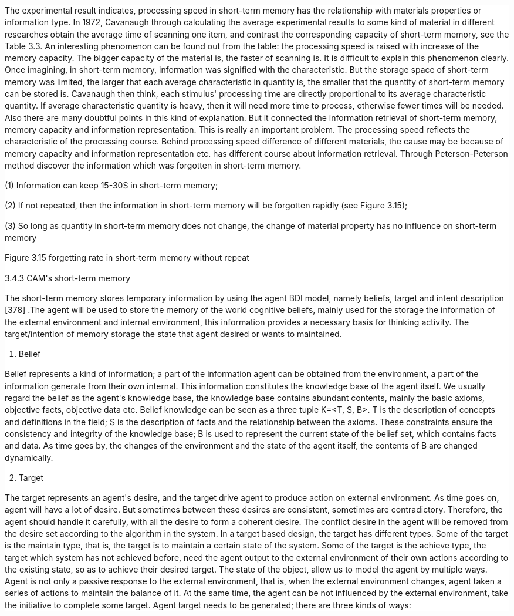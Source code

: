 The experimental result indicates, processing speed in short-term memory has the relationship with materials properties or information type. In 1972, Cavanaugh through calculating the average experimental results to some kind of material in different researches obtain the average time of scanning one item, and contrast the corresponding capacity of short-term memory, see the Table 3.3. An interesting phenomenon can be found out from the table: the processing speed is raised with increase of the memory capacity. The bigger capacity of the material is, the faster of scanning is. It is difficult to explain this phenomenon clearly. Once imagining, in short-term memory, information was signified with the characteristic. But the storage space of short-term memory was limited, the larger that each average characteristic in quantity is, the smaller that the quantity of short-term memory can be stored is. Cavanaugh then think, each stimulus' processing time are directly proportional to its average characteristic quantity. If average characteristic quantity is heavy, then it will need more time to process, otherwise fewer times will be needed. Also there are many doubtful points in this kind of explanation. But it connected the information retrieval of short-term memory, memory capacity and information representation. This is really an important problem. The processing speed reflects the characteristic of the processing course. Behind processing speed difference of different materials, the cause may be because of memory capacity and information representation etc. has different course about information retrieval.
Through Peterson-Peterson method discover the information which was forgotten in short-term memory.

(1) Information can keep 15-30S in short-term memory;

(2) If not repeated, then the information in short-term memory will be forgotten rapidly (see Figure 3.15); 

(3) So long as quantity in short-term memory does not change, the change of material property has no influence on short-term memory

Figure 3.15 forgetting rate in short-term memory without repeat 

3.4.3 CAM's short-term memory

The short-term memory stores temporary information by using the agent BDI model, namely beliefs, target and intent description [378] .The agent will be used to store the memory of the world cognitive beliefs, mainly used for the storage the information of the external environment and internal environment, this information provides a necessary basis for thinking activity. The target/intention of memory storage the state that agent desired or wants to maintained.

1.	Belief

Belief represents a kind of information; a part of the information agent can be obtained from the environment, a part of the information generate from their own internal. This information constitutes the knowledge base of the agent itself. We usually regard the belief as the agent's knowledge base, the knowledge base contains abundant contents, mainly the basic axioms, objective facts, objective data etc. Belief knowledge can be seen as a three tuple K=<T, S, B>. T is the description of concepts and definitions in the field; S is the description of facts and the relationship between the axioms. These constraints ensure the consistency and integrity of the knowledge base; B is used to represent the current state of the belief set, which contains facts and data. As time goes by, the changes of the environment and the state of the agent itself, the contents of B are changed dynamically.

2.	Target

The target represents an agent's desire, and the target drive agent to produce action on external environment. As time goes on, agent will have a lot of desire. But sometimes between these desires are consistent, sometimes are contradictory. Therefore, the agent should handle it carefully, with all the desire to form a coherent desire. The conflict desire in the agent will be removed from the desire set according to the algorithm in the system. In a target based design, the target has different types. Some of the target is the maintain type, that is, the target is to maintain a certain state of the system. Some of the target is the achieve type, the target which system has not achieved before, need the agent output to the external environment of their own actions according to the existing state, so as to achieve their desired target.
The state of the object, allow us to model the agent by multiple ways. Agent is not only a passive response to the external environment, that is, when the external environment changes, agent taken a series of actions to maintain the balance of it. At the same time, the agent can be not influenced by the external environment, take the initiative to complete some target. Agent target needs to be generated; there are three kinds of ways:
